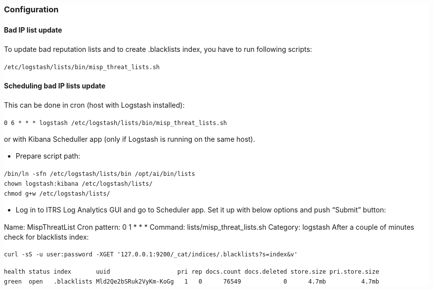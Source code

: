### Configuration

#### Bad IP list update
To update bad reputation lists and to create .blacklists index, you have to run following scripts:

```
/etc/logstash/lists/bin/misp_threat_lists.sh
```

#### Scheduling bad IP lists update

This can be done in cron (host with Logstash installed):

```
0 6 * * * logstash /etc/logstash/lists/bin/misp_threat_lists.sh
```

or with Kibana Scheduller app (only if Logstash is running on the same host).

 - Prepare script path:

```
/bin/ln -sfn /etc/logstash/lists/bin /opt/ai/bin/lists
chown logstash:kibana /etc/logstash/lists/
chmod g+w /etc/logstash/lists/
```

 - Log in to ITRS Log Analytics GUI and go to Scheduler app. Set it up with below options and push “Submit” button:

Name:           MispThreatList
Cron pattern:   0 1 * * *
Command:        lists/misp_threat_lists.sh
Category:       logstash
After a couple of minutes check for blacklists index:

`curl -sS -u user:password -XGET '127.0.0.1:9200/_cat/indices/.blacklists?s=index&v'`

```
health status index       uuid                   pri rep docs.count docs.deleted store.size pri.store.size
green  open   .blacklists Mld2Qe2bSRuk2VyKm-KoGg   1   0      76549            0      4.7mb          4.7mb
```
